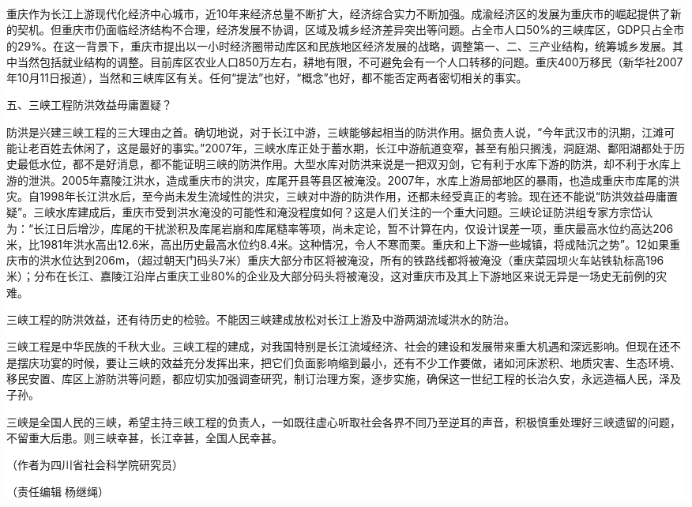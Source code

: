 
重庆作为长江上游现代化经济中心城市，近10年来经济总量不断扩大，经济综合实力不断加强。成渝经济区的发展为重庆市的崛起提供了新的契机。但重庆市仍面临经济结构不合理，经济发展不协调，区域及城乡经济差异突出等问题。占全市人口50%的三峡库区，GDP只占全市的29%。在这一背景下，重庆市提出以一小时经济圈带动库区和民族地区经济发展的战略，调整第一、二、三产业结构，统筹城乡发展。其中当然包括就业结构的调整。目前库区农业人口850万左右，耕地有限，不可避免会有一个人口转移的问题。重庆400万移民（新华社2007年10月11日报道），当然和三峡库区有关。任何“提法”也好，“概念”也好，都不能否定两者密切相关的事实。

五、三峡工程防洪效益毋庸置疑？


防洪是兴建三峡工程的三大理由之首。确切地说，对于长江中游，三峡能够起相当的防洪作用。据负责人说，“今年武汉市的汛期，江滩可能让老百姓去休闲了，这是最好的事实。”2007年，三峡水库正处于蓄水期，长江中游航道变窄，甚至有船只搁浅，洞庭湖、鄱阳湖都处于历史最低水位，都不是好消息，都不能证明三峡的防洪作用。大型水库对防洪来说是一把双刃剑，它有利于水库下游的防洪，却不利于水库上游的泄洪。2005年嘉陵江洪水，造成重庆市的洪灾，库尾开县等县区被淹没。2007年，水库上游局部地区的暴雨，也造成重庆市库尾的洪灾。自1998年长江洪水后，至今尚未发生流域性的洪灾，三峡对中游的防洪作用，还都未经受真正的考验。现在还不能说“防洪效益毋庸置疑”。三峡水库建成后，重庆市受到洪水淹没的可能性和淹没程度如何？这是人们关注的一个重大问题。三峡论证防洪组专家方宗岱认为：“长江日后增沙，库尾的干扰淤积及库尾岩崩和库尾糙率等项，尚未定论，暂不计算在内，仅设计误差一项，重庆最高水位约高达206米，比1981年洪水高出12.6米，高出历史最高水位约8.4米。这种情况，令人不寒而栗。重庆和上下游一些城镇，将成陆沉之势”。12如果重庆市的洪水位达到206m，（超过朝天门码头7米）重庆大部分市区将被淹没，所有的铁路线都将被淹没（重庆菜园坝火车站铁轨标高196米）；分布在长江、嘉陵江沿岸占重庆工业80%的企业及大部分码头将被淹没，这对重庆市及其上下游地区来说无异是一场史无前例的灾难。

三峡工程的防洪效益，还有待历史的检验。不能因三峡建成放松对长江上游及中游两湖流域洪水的防治。


三峡工程是中华民族的千秋大业。三峡工程的建成，对我国特别是长江流域经济、社会的建设和发展带来重大机遇和深远影响。但现在还不是摆庆功宴的时候，要让三峡的效益充分发挥出来，把它们负面影响缩到最小，还有不少工作要做，诸如河床淤积、地质灾害、生态环境、移民安置、库区上游防洪等问题，都应切实加强调查研究，制订治理方案，逐步实施，确保这一世纪工程的长治久安，永远造福人民，泽及子孙。


三峡是全国人民的三峡，希望主持三峡工程的负责人，一如既往虚心听取社会各界不同乃至逆耳的声音，积极慎重处理好三峡遗留的问题，不留重大后患。则三峡幸甚，长江幸甚，全国人民幸甚。

（作者为四川省社会科学院研究员）

（责任编辑 杨继绳）


